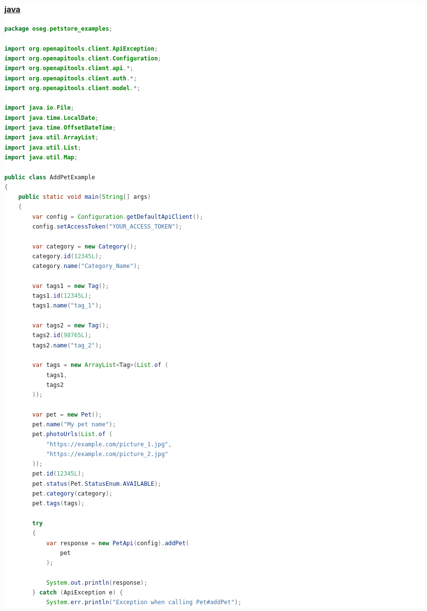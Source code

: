 ### [java](https://openapi-generator.tech/docs/generators/java/)

```java
package oseg.petstore_examples;

import org.openapitools.client.ApiException;
import org.openapitools.client.Configuration;
import org.openapitools.client.api.*;
import org.openapitools.client.auth.*;
import org.openapitools.client.model.*;

import java.io.File;
import java.time.LocalDate;
import java.time.OffsetDateTime;
import java.util.ArrayList;
import java.util.List;
import java.util.Map;

public class AddPetExample
{
    public static void main(String[] args)
    {
        var config = Configuration.getDefaultApiClient();
        config.setAccessToken("YOUR_ACCESS_TOKEN");

        var category = new Category();
        category.id(12345L);
        category.name("Category_Name");

        var tags1 = new Tag();
        tags1.id(12345L);
        tags1.name("tag_1");

        var tags2 = new Tag();
        tags2.id(98765L);
        tags2.name("tag_2");

        var tags = new ArrayList<Tag>(List.of (
            tags1,
            tags2
        ));

        var pet = new Pet();
        pet.name("My pet name");
        pet.photoUrls(List.of (
            "https://example.com/picture_1.jpg",
            "https://example.com/picture_2.jpg"
        ));
        pet.id(12345L);
        pet.status(Pet.StatusEnum.AVAILABLE);
        pet.category(category);
        pet.tags(tags);

        try
        {
            var response = new PetApi(config).addPet(
                pet
            );

            System.out.println(response);
        } catch (ApiException e) {
            System.err.println("Exception when calling Pet#addPet");
```